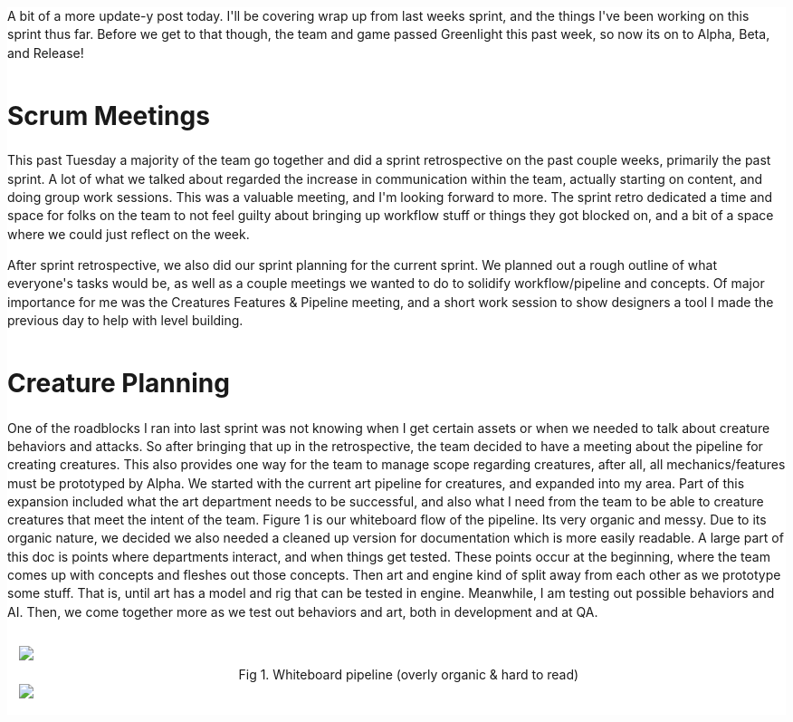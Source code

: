 
A bit of a more update-y post today. I'll be covering wrap up from last
weeks sprint, and the things I've been working on this sprint thus far.
Before we get to that though, the team and game passed Greenlight this
past week, so now its on to Alpha, Beta, and Release!

# Scrum Meetings

This past Tuesday a majority of the team go together and did a sprint
retrospective on the past couple weeks, primarily the past sprint.
A lot of what we talked about regarded the increase in communication
within the team, actually starting on content, and doing group work
sessions. This was a valuable meeting, and I'm looking forward to more.
The sprint retro dedicated a time and space for folks on the team to
not feel guilty about bringing up workflow stuff or things they got
blocked on, and a bit of a space where we could just reflect
on the week.

After sprint retrospective, we also did our sprint planning for the
current sprint. We planned out a rough outline of what everyone's tasks
would be, as well as a couple meetings we wanted to do to solidify
workflow/pipeline and concepts. Of major importance for me was the
Creatures Features & Pipeline meeting, and a short work session to
show designers a tool I made the previous day to help with
level building.

# Creature Planning

One of the roadblocks I ran into last sprint was not knowing when
I get certain assets or when we needed to talk about creature behaviors
and attacks. So after bringing that up in the retrospective, the
team decided to have a meeting about the pipeline for creating
creatures. This also provides one way for the team to manage scope
regarding creatures, after all, all mechanics/features must be
prototyped by Alpha. We started with the current art pipeline for
creatures, and expanded into my area. Part of this expansion included
what the art department needs to be successful, and also what I need
from the team to be able to creature creatures that meet the intent
of the team. Figure 1 is our whiteboard flow of the pipeline. Its very
organic and messy. Due to its organic nature, we decided we also needed
a cleaned up version for documentation which is more easily readable.
A large part of this doc is points where departments interact, and when
things get tested. These points occur at the beginning, where the team
comes up with concepts and fleshes out those concepts. Then art and
engine kind of split away from each other as we prototype some stuff.
That is, until art has a model and rig that can be tested in engine.
Meanwhile, I am testing out possible behaviors and AI. Then, we come
together more as we test out behaviors and art, both in development
and at QA.

<div style="padding: 10pt; width: 100%;">
<img
    style="width: 100%;"
    src='${PATH_MARKDOWN}/creaturePipeline1.jpg'
/>
<center>
Fig 1. Whiteboard pipeline (overly organic & hard to read)
</center>
<img
    style="width: 100%;"
    src='${PATH_MARKDOWN}/creaturePipeline2.png'
/>